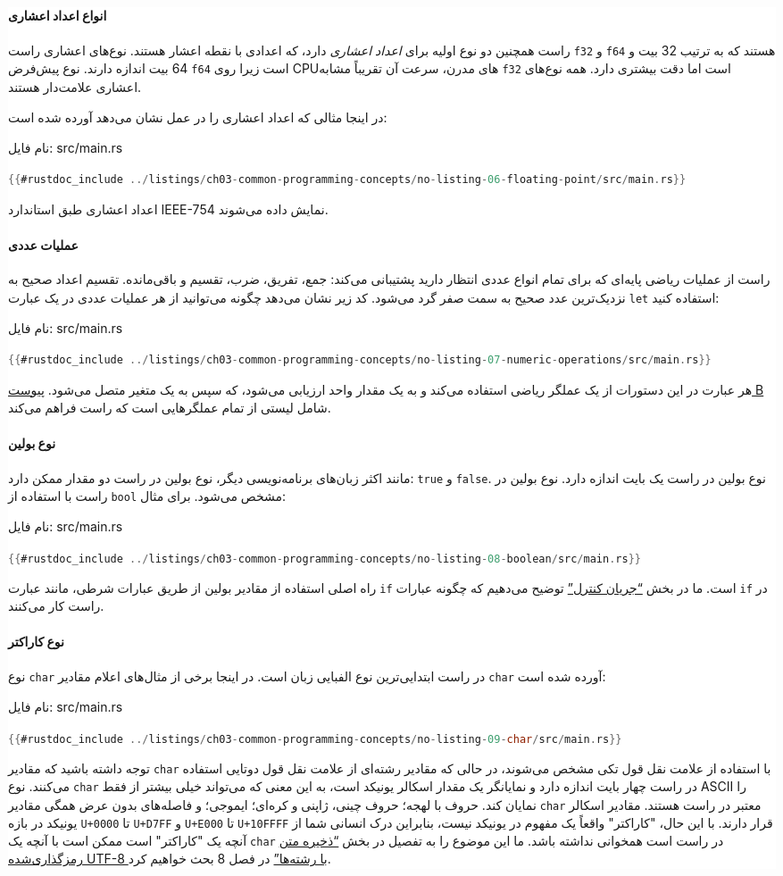 #### انواع اعداد اعشاری

راست همچنین دو نوع اولیه برای _اعداد اعشاری_ دارد، که اعدادی با نقطه اعشار هستند. نوع‌های اعشاری راست `f32` و `f64` هستند که به ترتیب 32 بیت و 64 بیت اندازه دارند. نوع پیش‌فرض `f64` است زیرا روی CPUهای مدرن، سرعت آن تقریباً مشابه `f32` است اما دقت بیشتری دارد. همه نوع‌های اعشاری علامت‌دار هستند.

در اینجا مثالی که اعداد اعشاری را در عمل نشان می‌دهد آورده شده است:

<span class="filename">نام فایل: src/main.rs</span>

```rust
{{#rustdoc_include ../listings/ch03-common-programming-concepts/no-listing-06-floating-point/src/main.rs}}
```

اعداد اعشاری طبق استاندارد IEEE-754 نمایش داده می‌شوند.

#### عملیات عددی

راست از عملیات ریاضی پایه‌ای که برای تمام انواع عددی انتظار دارید پشتیبانی می‌کند: جمع، تفریق، ضرب، تقسیم و باقی‌مانده. تقسیم اعداد صحیح به نزدیک‌ترین عدد صحیح به سمت صفر گرد می‌شود. کد زیر نشان می‌دهد چگونه می‌توانید از هر عملیات عددی در یک عبارت `let` استفاده کنید:

<span class="filename">نام فایل: src/main.rs</span>

```rust
{{#rustdoc_include ../listings/ch03-common-programming-concepts/no-listing-07-numeric-operations/src/main.rs}}
```

هر عبارت در این دستورات از یک عملگر ریاضی استفاده می‌کند و به یک مقدار واحد ارزیابی می‌شود، که سپس به یک متغیر متصل می‌شود. [پیوست B][appendix_b] شامل لیستی از تمام عملگرهایی است که راست فراهم می‌کند.

#### نوع بولین

مانند اکثر زبان‌های برنامه‌نویسی دیگر، نوع بولین در راست دو مقدار ممکن دارد: `true` و `false`. نوع بولین در راست یک بایت اندازه دارد. نوع بولین در راست با استفاده از `bool` مشخص می‌شود. برای مثال:

<span class="filename">نام فایل: src/main.rs</span>

```rust
{{#rustdoc_include ../listings/ch03-common-programming-concepts/no-listing-08-boolean/src/main.rs}}
```

راه اصلی استفاده از مقادیر بولین از طریق عبارات شرطی، مانند عبارت `if` است. ما در بخش [“جریان کنترل”][control-flow] توضیح می‌دهیم که چگونه عبارات `if` در راست کار می‌کنند.

#### نوع کاراکتر

نوع `char` در راست ابتدایی‌ترین نوع الفبایی زبان است. در اینجا برخی از مثال‌های اعلام مقادیر `char` آورده شده است:

<span class="filename">نام فایل: src/main.rs</span>

```rust
{{#rustdoc_include ../listings/ch03-common-programming-concepts/no-listing-09-char/src/main.rs}}
```

توجه داشته باشید که مقادیر `char` با استفاده از علامت نقل قول تکی مشخص می‌شوند، در حالی که مقادیر رشته‌ای از علامت نقل قول دوتایی استفاده می‌کنند. نوع `char` در راست چهار بایت اندازه دارد و نمایانگر یک مقدار اسکالر یونیکد است، به این معنی که می‌تواند خیلی بیشتر از فقط ASCII را نمایان کند. حروف با لهجه؛ حروف چینی، ژاپنی و کره‌ای؛ ایموجی؛ و فاصله‌های بدون عرض همگی مقادیر `char` معتبر در راست هستند. مقادیر اسکالر یونیکد در بازه `U+0000` تا `U+D7FF` و `U+E000` تا `U+10FFFF` قرار دارند. با این حال، "کاراکتر" واقعاً یک مفهوم در یونیکد نیست، بنابراین درک انسانی شما از آنچه یک "کاراکتر" است ممکن است با آنچه یک `char` در راست است همخوانی نداشته باشد. ما این موضوع را به تفصیل در بخش [“ذخیره متن رمزگذاری‌شده UTF-8 با رشته‌ها”][strings] در فصل 8 بحث خواهیم کرد.


[comparing-the-guess-to-the-secret-number]: ch02-00-guessing-game-tutorial.html#comparing-the-guess-to-the-secret-number
[twos-complement]: https://en.wikipedia.org/wiki/Two%27s_complement
[control-flow]: ch03-05-control-flow.html#control-flow
[strings]: ch08-02-strings.html#storing-utf-8-encoded-text-with-strings
[stack-and-heap]: ch04-01-what-is-ownership.html#the-stack-and-the-heap
[vectors]: ch08-01-vectors.html
[unrecoverable-errors-with-panic]: ch09-01-unrecoverable-errors-with-panic.html
[appendix_b]: appendix-02-operators.md